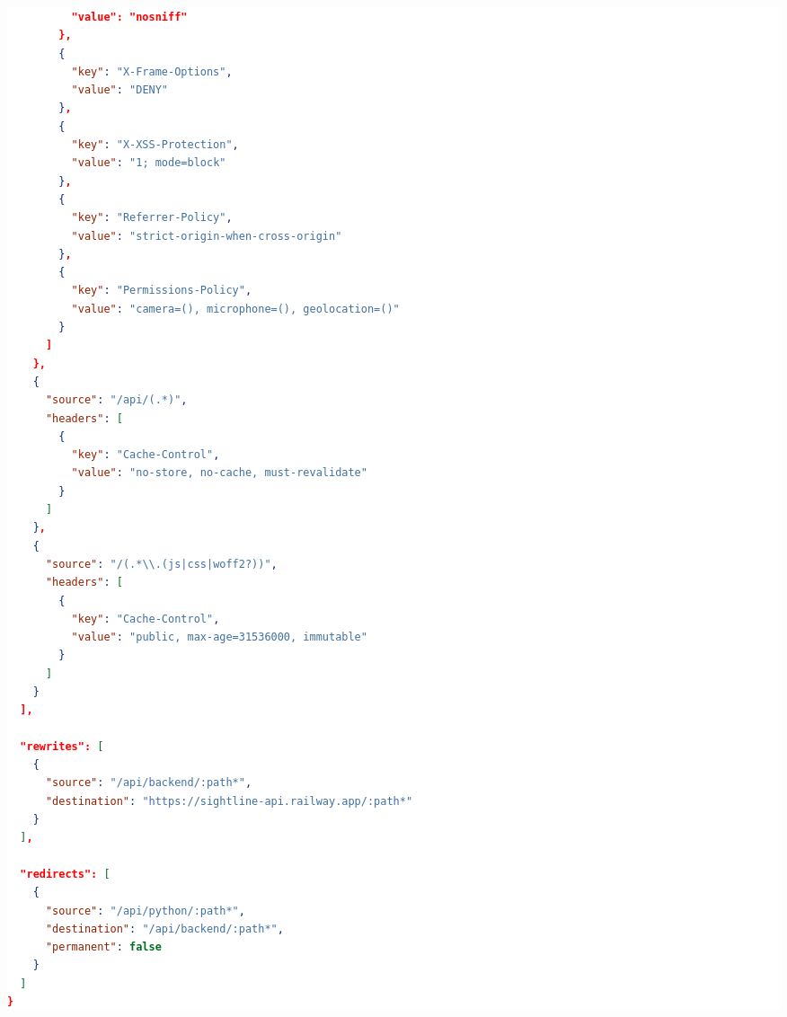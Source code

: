 ```json
          "value": "nosniff"
        },
        {
          "key": "X-Frame-Options",
          "value": "DENY"
        },
        {
          "key": "X-XSS-Protection",
          "value": "1; mode=block"
        },
        {
          "key": "Referrer-Policy",
          "value": "strict-origin-when-cross-origin"
        },
        {
          "key": "Permissions-Policy",
          "value": "camera=(), microphone=(), geolocation=()"
        }
      ]
    },
    {
      "source": "/api/(.*)",
      "headers": [
        {
          "key": "Cache-Control",
          "value": "no-store, no-cache, must-revalidate"
        }
      ]
    },
    {
      "source": "/(.*\\.(js|css|woff2?))",
      "headers": [
        {
          "key": "Cache-Control",
          "value": "public, max-age=31536000, immutable"
        }
      ]
    }
  ],
  
  "rewrites": [
    {
      "source": "/api/backend/:path*",
      "destination": "https://sightline-api.railway.app/:path*"
    }
  ],
  
  "redirects": [
    {
      "source": "/api/python/:path*",
      "destination": "/api/backend/:path*",
      "permanent": false
    }
  ]
}
```
